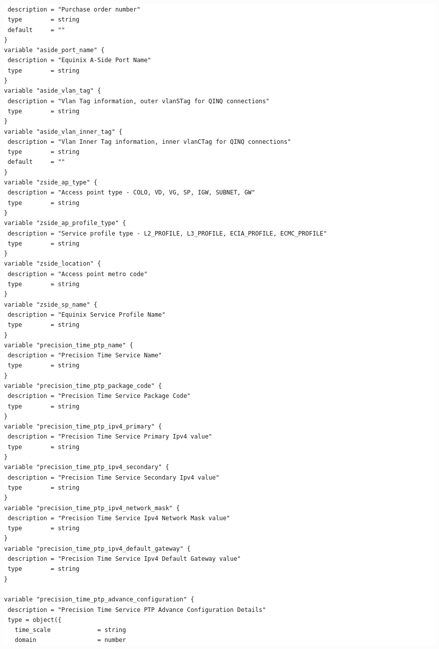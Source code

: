  ```hcl
  description = "Purchase order number"
  type        = string
  default     = ""
}
variable "aside_port_name" {
  description = "Equinix A-Side Port Name"
  type        = string
}
variable "aside_vlan_tag" {
  description = "Vlan Tag information, outer vlanSTag for QINQ connections"
  type        = string
}
variable "aside_vlan_inner_tag" {
  description = "Vlan Inner Tag information, inner vlanCTag for QINQ connections"
  type        = string
  default     = ""
}
variable "zside_ap_type" {
  description = "Access point type - COLO, VD, VG, SP, IGW, SUBNET, GW"
  type        = string
}
variable "zside_ap_profile_type" {
  description = "Service profile type - L2_PROFILE, L3_PROFILE, ECIA_PROFILE, ECMC_PROFILE"
  type        = string
}
variable "zside_location" {
  description = "Access point metro code"
  type        = string
}
variable "zside_sp_name" {
  description = "Equinix Service Profile Name"
  type        = string
}
variable "precision_time_ptp_name" {
  description = "Precision Time Service Name"
  type        = string
}
variable "precision_time_ptp_package_code" {
  description = "Precision Time Service Package Code"
  type        = string
}
variable "precision_time_ptp_ipv4_primary" {
  description = "Precision Time Service Primary Ipv4 value"
  type        = string
}
variable "precision_time_ptp_ipv4_secondary" {
  description = "Precision Time Service Secondary Ipv4 value"
  type        = string
}
variable "precision_time_ptp_ipv4_network_mask" {
  description = "Precision Time Service Ipv4 Network Mask value"
  type        = string
}
variable "precision_time_ptp_ipv4_default_gateway" {
  description = "Precision Time Service Ipv4 Default Gateway value"
  type        = string
}

variable "precision_time_ptp_advance_configuration" {
  description = "Precision Time Service PTP Advance Configuration Details"
  type = object({
    time_scale             = string
    domain                 = number
 ```